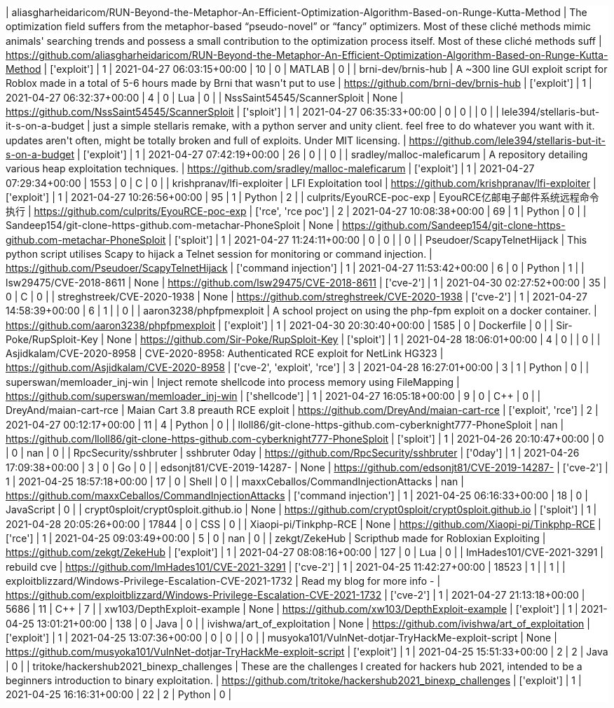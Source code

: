 | aliasgharheidaricom/RUN-Beyond-the-Metaphor-An-Efficient-Optimization-Algorithm-Based-on-Runge-Kutta-Method | The optimization field suffers from the metaphor-based “pseudo-novel” or “fancy” optimizers. Most of these cliché methods mimic animals' searching trends and possess a small contribution to the optimization process itself. Most of these cliché methods suff | https://github.com/aliasgharheidaricom/RUN-Beyond-the-Metaphor-An-Efficient-Optimization-Algorithm-Based-on-Runge-Kutta-Method | ['exploit'] | 1 | 2021-04-27 06:03:15+00:00 | 10 | 0 | MATLAB | 0 |
| brni-dev/brnis-hub | A ~300 line GUI exploit script for Roblox made in a total of 5-6 hours made by Brni that wasn't put to use | https://github.com/brni-dev/brnis-hub | ['exploit'] | 1 | 2021-04-27 06:32:37+00:00 | 4 | 0 | Lua | 0 |
| NssSaint54545/ScannerSploit | None | https://github.com/NssSaint54545/ScannerSploit | ['sploit'] | 1 | 2021-04-27 06:35:33+00:00 | 0 | 0 | | 0 |
| lele394/stellaris-but-it-s-on-a-budget | just a simple stellaris remake, with a python server and unity client. feel free to do whatever you want with it. updates aren't often, might be totally broken and full of exploits. Under MIT licensing. | https://github.com/lele394/stellaris-but-it-s-on-a-budget | ['exploit'] | 1 | 2021-04-27 07:42:19+00:00 | 26 | 0 | | 0 |
| sradley/malloc-maleficarum | A repository detailing various heap exploitation techniques. | https://github.com/sradley/malloc-maleficarum | ['exploit'] | 1 | 2021-04-27 07:29:34+00:00 | 1553 | 0 | C | 0 |
| krishpranav/lfi-exploiter | LFI Exploitation tool | https://github.com/krishpranav/lfi-exploiter | ['exploit'] | 1 | 2021-04-27 10:26:56+00:00 | 95 | 1 | Python | 2 |
| culprits/EyouRCE-poc-exp | EyouRCE亿邮电子邮件系统远程命令执行 | https://github.com/culprits/EyouRCE-poc-exp | ['rce', 'rce poc'] | 2 | 2021-04-27 10:08:38+00:00 | 69 | 1 | Python | 0 |
| Sandeep154/git-clone-https-github.com-metachar-PhoneSploit | None | https://github.com/Sandeep154/git-clone-https-github.com-metachar-PhoneSploit | ['sploit'] | 1 | 2021-04-27 11:24:11+00:00 | 0 | 0 | | 0 |
| Pseudoer/ScapyTelnetHijack | This python script utilises Scapy to hijack a Telnet session for monitoring or command injection. | https://github.com/Pseudoer/ScapyTelnetHijack | ['command injection'] | 1 | 2021-04-27 11:53:42+00:00 | 6 | 0 | Python | 1 |
| lsw29475/CVE-2018-8611 | None | https://github.com/lsw29475/CVE-2018-8611 | ['cve-2'] | 1 | 2021-04-30 02:27:52+00:00 | 35 | 0 | C | 0 |
| streghstreek/CVE-2020-1938 | None | https://github.com/streghstreek/CVE-2020-1938 | ['cve-2'] | 1 | 2021-04-27 14:58:39+00:00 | 6 | 1 | | 0 |
| aaron3238/phpfpmexploit | A school project on using the php-fpm exploit on a docker container. | https://github.com/aaron3238/phpfpmexploit | ['exploit'] | 1 | 2021-04-30 20:30:40+00:00 | 1585 | 0 | Dockerfile | 0 |
| Sir-Poke/RupSploit-Key | None | https://github.com/Sir-Poke/RupSploit-Key | ['sploit'] | 1 | 2021-04-28 18:06:01+00:00 | 4 | 0 | | 0 |
| Asjidkalam/CVE-2020-8958 | CVE-2020-8958: Authenticated RCE exploit for NetLink HG323 | https://github.com/Asjidkalam/CVE-2020-8958 | ['cve-2', 'exploit', 'rce'] | 3 | 2021-04-28 16:27:01+00:00 | 3 | 1 | Python | 0 |
| superswan/memloader_inj-win | Inject remote shellcode into process memory using FileMapping | https://github.com/superswan/memloader_inj-win | ['shellcode'] | 1 | 2021-04-27 16:05:18+00:00 | 9 | 0 | C++ | 0 |
| DreyAnd/maian-cart-rce | Maian Cart 3.8 preauth RCE exploit | https://github.com/DreyAnd/maian-cart-rce | ['exploit', 'rce'] | 2 | 2021-04-27 00:12:17+00:00 | 11 | 4 | Python | 0 |
| lloll86/git-clone-https-github.com-cyberknight777-PhoneSploit | nan | https://github.com/lloll86/git-clone-https-github.com-cyberknight777-PhoneSploit | ['sploit'] | 1 | 2021-04-26 20:10:47+00:00 | 0 | 0 | nan | 0 |
| RpcSecurity/sshbruter | sshbruter 0day | https://github.com/RpcSecurity/sshbruter | ['0day'] | 1 | 2021-04-26 17:09:38+00:00 | 3 | 0 | Go | 0 |
| edsonjt81/CVE-2019-14287- | None | https://github.com/edsonjt81/CVE-2019-14287- | ['cve-2'] | 1 | 2021-04-25 18:57:18+00:00 | 17 | 0 | Shell | 0 |
| maxxCeballos/CommandInjectionAttacks | nan | https://github.com/maxxCeballos/CommandInjectionAttacks | ['command injection'] | 1 | 2021-04-25 06:16:33+00:00 | 18 | 0 | JavaScript | 0 |
| crypt0sploit/crypt0sploit.github.io | None | https://github.com/crypt0sploit/crypt0sploit.github.io | ['sploit'] | 1 | 2021-04-28 20:05:26+00:00 | 17844 | 0 | CSS | 0 |
| Xiaopi-pi/Tinkphp-RCE | None | https://github.com/Xiaopi-pi/Tinkphp-RCE | ['rce'] | 1 | 2021-04-25 09:03:49+00:00 | 5 | 0 | nan | 0 |
| zekgt/ZekeHub | Scripthub made for Robloxian Exploiting | https://github.com/zekgt/ZekeHub | ['exploit'] | 1 | 2021-04-27 08:08:16+00:00 | 127 | 0 | Lua | 0 |
| ImHades101/CVE-2021-3291 | rebuild cve | https://github.com/ImHades101/CVE-2021-3291 | ['cve-2'] | 1 | 2021-04-25 11:42:27+00:00 | 18523 | 1 | | 1 |
| exploitblizzard/Windows-Privilege-Escalation-CVE-2021-1732 | Read my blog for more info - | https://github.com/exploitblizzard/Windows-Privilege-Escalation-CVE-2021-1732 | ['cve-2'] | 1 | 2021-04-27 21:13:18+00:00 | 5686 | 11 | C++ | 7 |
| xw103/DepthExploit-example | None | https://github.com/xw103/DepthExploit-example | ['exploit'] | 1 | 2021-04-25 13:01:21+00:00 | 138 | 0 | Java | 0 |
| ivishwa/art_of_exploitation | None | https://github.com/ivishwa/art_of_exploitation | ['exploit'] | 1 | 2021-04-25 13:07:36+00:00 | 0 | 0 | | 0 |
| musyoka101/VulnNet-dotjar-TryHackMe-exploit-script | None | https://github.com/musyoka101/VulnNet-dotjar-TryHackMe-exploit-script | ['exploit'] | 1 | 2021-04-25 15:51:33+00:00 | 2 | 2 | Java | 0 |
| tritoke/hackershub2021_binexp_challenges | These are the challenges I created for hackers hub 2021, intended to be a beginners introduction to binary exploitation. | https://github.com/tritoke/hackershub2021_binexp_challenges | ['exploit'] | 1 | 2021-04-25 16:16:31+00:00 | 22 | 2 | Python | 0 |